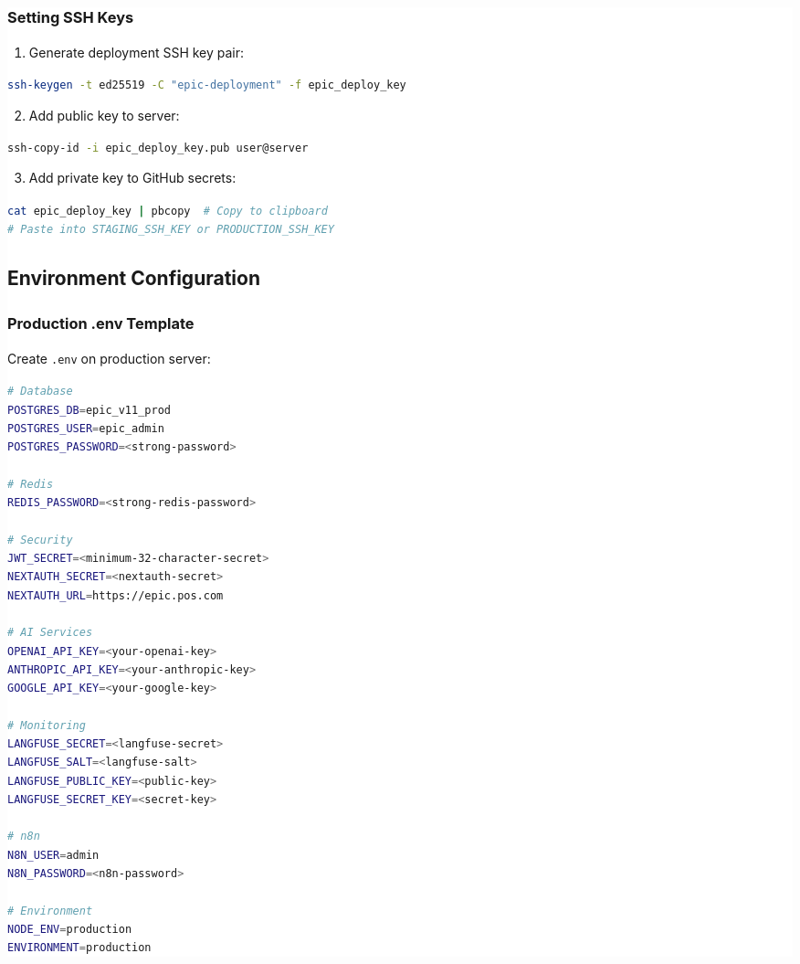 ### Setting SSH Keys

1. Generate deployment SSH key pair:
```bash
ssh-keygen -t ed25519 -C "epic-deployment" -f epic_deploy_key
```

2. Add public key to server:
```bash
ssh-copy-id -i epic_deploy_key.pub user@server
```

3. Add private key to GitHub secrets:
```bash
cat epic_deploy_key | pbcopy  # Copy to clipboard
# Paste into STAGING_SSH_KEY or PRODUCTION_SSH_KEY
```

## Environment Configuration

### Production .env Template

Create `.env` on production server:

```bash
# Database
POSTGRES_DB=epic_v11_prod
POSTGRES_USER=epic_admin
POSTGRES_PASSWORD=<strong-password>

# Redis
REDIS_PASSWORD=<strong-redis-password>

# Security
JWT_SECRET=<minimum-32-character-secret>
NEXTAUTH_SECRET=<nextauth-secret>
NEXTAUTH_URL=https://epic.pos.com

# AI Services
OPENAI_API_KEY=<your-openai-key>
ANTHROPIC_API_KEY=<your-anthropic-key>
GOOGLE_API_KEY=<your-google-key>

# Monitoring
LANGFUSE_SECRET=<langfuse-secret>
LANGFUSE_SALT=<langfuse-salt>
LANGFUSE_PUBLIC_KEY=<public-key>
LANGFUSE_SECRET_KEY=<secret-key>

# n8n
N8N_USER=admin
N8N_PASSWORD=<n8n-password>

# Environment
NODE_ENV=production
ENVIRONMENT=production
```
